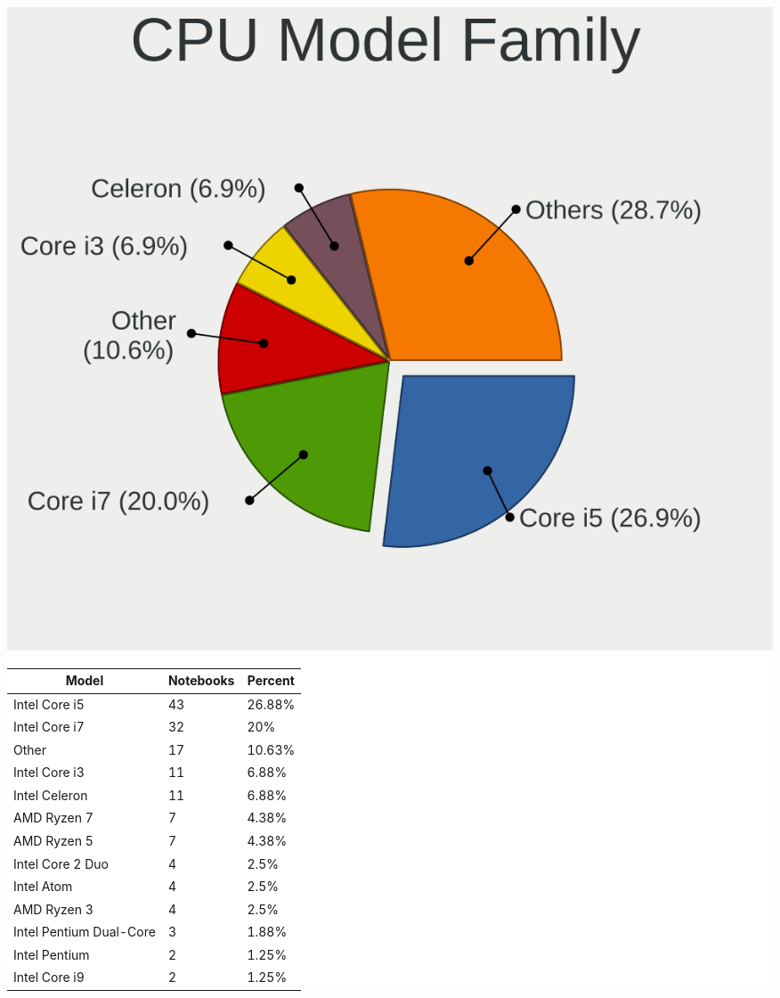 ![CPU Model Family](./images/pie_chart/cpu_family.svg)


| Model                   | Notebooks | Percent |
|-------------------------|-----------|---------|
| Intel Core i5           | 43        | 26.88%  |
| Intel Core i7           | 32        | 20%     |
| Other                   | 17        | 10.63%  |
| Intel Core i3           | 11        | 6.88%   |
| Intel Celeron           | 11        | 6.88%   |
| AMD Ryzen 7             | 7         | 4.38%   |
| AMD Ryzen 5             | 7         | 4.38%   |
| Intel Core 2 Duo        | 4         | 2.5%    |
| Intel Atom              | 4         | 2.5%    |
| AMD Ryzen 3             | 4         | 2.5%    |
| Intel Pentium Dual-Core | 3         | 1.88%   |
| Intel Pentium           | 2         | 1.25%   |
| Intel Core i9           | 2         | 1.25%   |